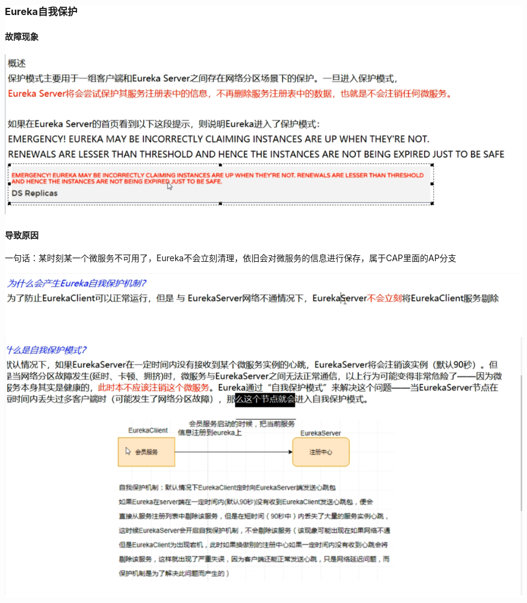 
### Eureka自我保护

#### 故障现象

![1645516700131](img\1645516700131.png)

#### 导致原因

一句话：某时刻某一个微服务不可用了，Eureka不会立刻清理，依旧会对微服务的信息进行保存，属于CAP里面的AP分支

![1645517538881](img\1645517538881.png)

![1645517565576](img\1645517565576.png)
